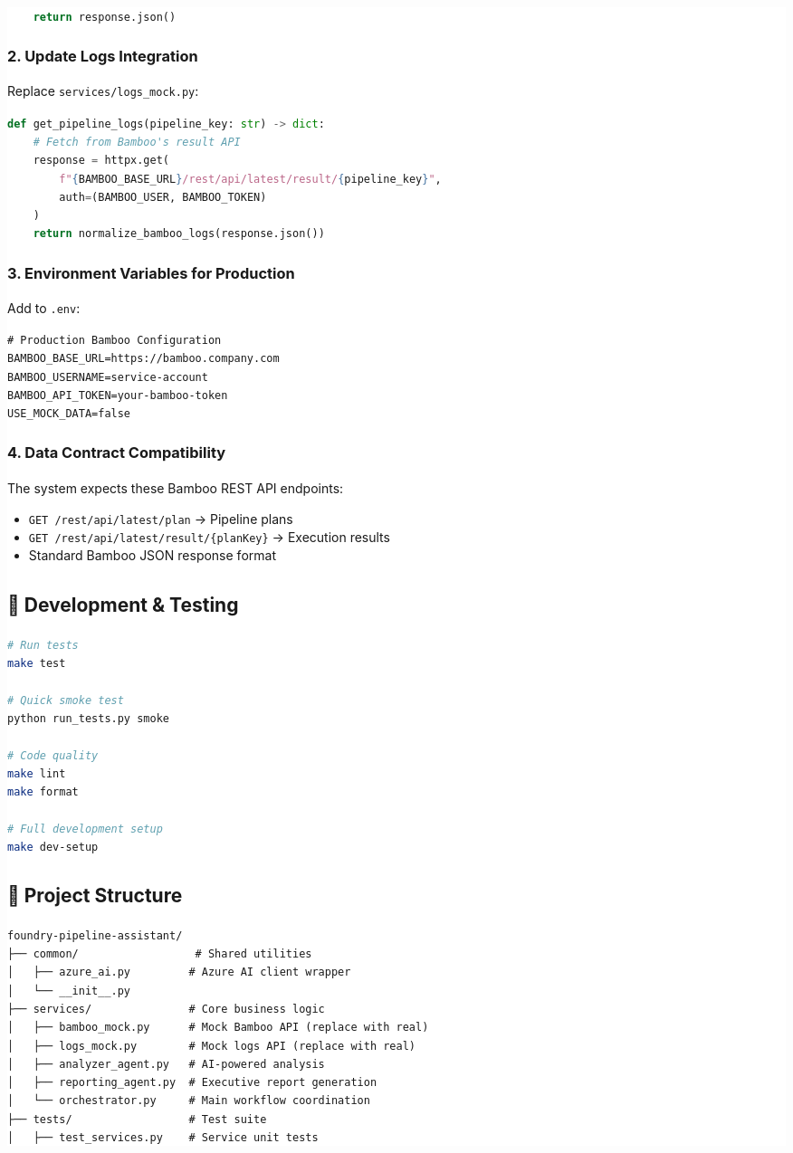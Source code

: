 ```python
    return response.json()
```

### **2. Update Logs Integration**
Replace `services/logs_mock.py`:
```python
def get_pipeline_logs(pipeline_key: str) -> dict:
    # Fetch from Bamboo's result API
    response = httpx.get(
        f"{BAMBOO_BASE_URL}/rest/api/latest/result/{pipeline_key}",
        auth=(BAMBOO_USER, BAMBOO_TOKEN)
    )
    return normalize_bamboo_logs(response.json())
```

### **3. Environment Variables for Production**
Add to `.env`:
```env
# Production Bamboo Configuration
BAMBOO_BASE_URL=https://bamboo.company.com
BAMBOO_USERNAME=service-account
BAMBOO_API_TOKEN=your-bamboo-token
USE_MOCK_DATA=false
```

### **4. Data Contract Compatibility**
The system expects these Bamboo REST API endpoints:
- `GET /rest/api/latest/plan` → Pipeline plans
- `GET /rest/api/latest/result/{planKey}` → Execution results
- Standard Bamboo JSON response format

## 🧪 **Development & Testing**

```bash
# Run tests
make test

# Quick smoke test
python run_tests.py smoke

# Code quality
make lint
make format

# Full development setup
make dev-setup
```

## 📁 **Project Structure**

```
foundry-pipeline-assistant/
├── common/                  # Shared utilities
│   ├── azure_ai.py         # Azure AI client wrapper
│   └── __init__.py
├── services/               # Core business logic
│   ├── bamboo_mock.py      # Mock Bamboo API (replace with real)
│   ├── logs_mock.py        # Mock logs API (replace with real)
│   ├── analyzer_agent.py   # AI-powered analysis
│   ├── reporting_agent.py  # Executive report generation
│   └── orchestrator.py     # Main workflow coordination
├── tests/                  # Test suite
│   ├── test_services.py    # Service unit tests
```